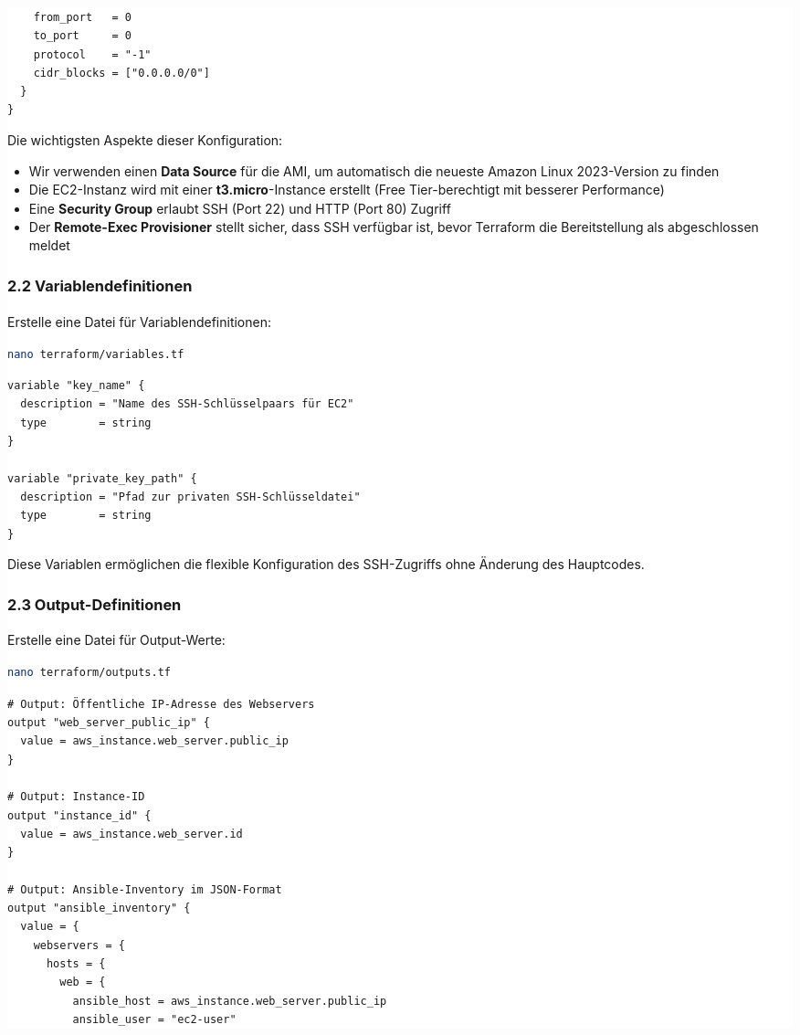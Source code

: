 ```hcl
    from_port   = 0
    to_port     = 0
    protocol    = "-1"
    cidr_blocks = ["0.0.0.0/0"]
  }
}
```

Die wichtigsten Aspekte dieser Konfiguration:

- Wir verwenden einen **Data Source** für die AMI, um automatisch die neueste Amazon Linux 2023-Version zu finden
- Die EC2-Instanz wird mit einer **t3.micro**-Instance erstellt (Free Tier-berechtigt mit besserer Performance)
- Eine **Security Group** erlaubt SSH (Port 22) und HTTP (Port 80) Zugriff
- Der **Remote-Exec Provisioner** stellt sicher, dass SSH verfügbar ist, bevor Terraform die Bereitstellung als abgeschlossen meldet

### 2.2 Variablendefinitionen

Erstelle eine Datei für Variablendefinitionen:

```bash
nano terraform/variables.tf
```

```hcl
variable "key_name" {
  description = "Name des SSH-Schlüsselpaars für EC2"
  type        = string
}

variable "private_key_path" {
  description = "Pfad zur privaten SSH-Schlüsseldatei"
  type        = string
}
```

Diese Variablen ermöglichen die flexible Konfiguration des SSH-Zugriffs ohne Änderung des Hauptcodes.

### 2.3 Output-Definitionen

Erstelle eine Datei für Output-Werte:

```bash
nano terraform/outputs.tf
```

```hcl
# Output: Öffentliche IP-Adresse des Webservers
output "web_server_public_ip" {
  value = aws_instance.web_server.public_ip
}

# Output: Instance-ID
output "instance_id" {
  value = aws_instance.web_server.id
}

# Output: Ansible-Inventory im JSON-Format
output "ansible_inventory" {
  value = {
    webservers = {
      hosts = {
        web = {
          ansible_host = aws_instance.web_server.public_ip
          ansible_user = "ec2-user"
```